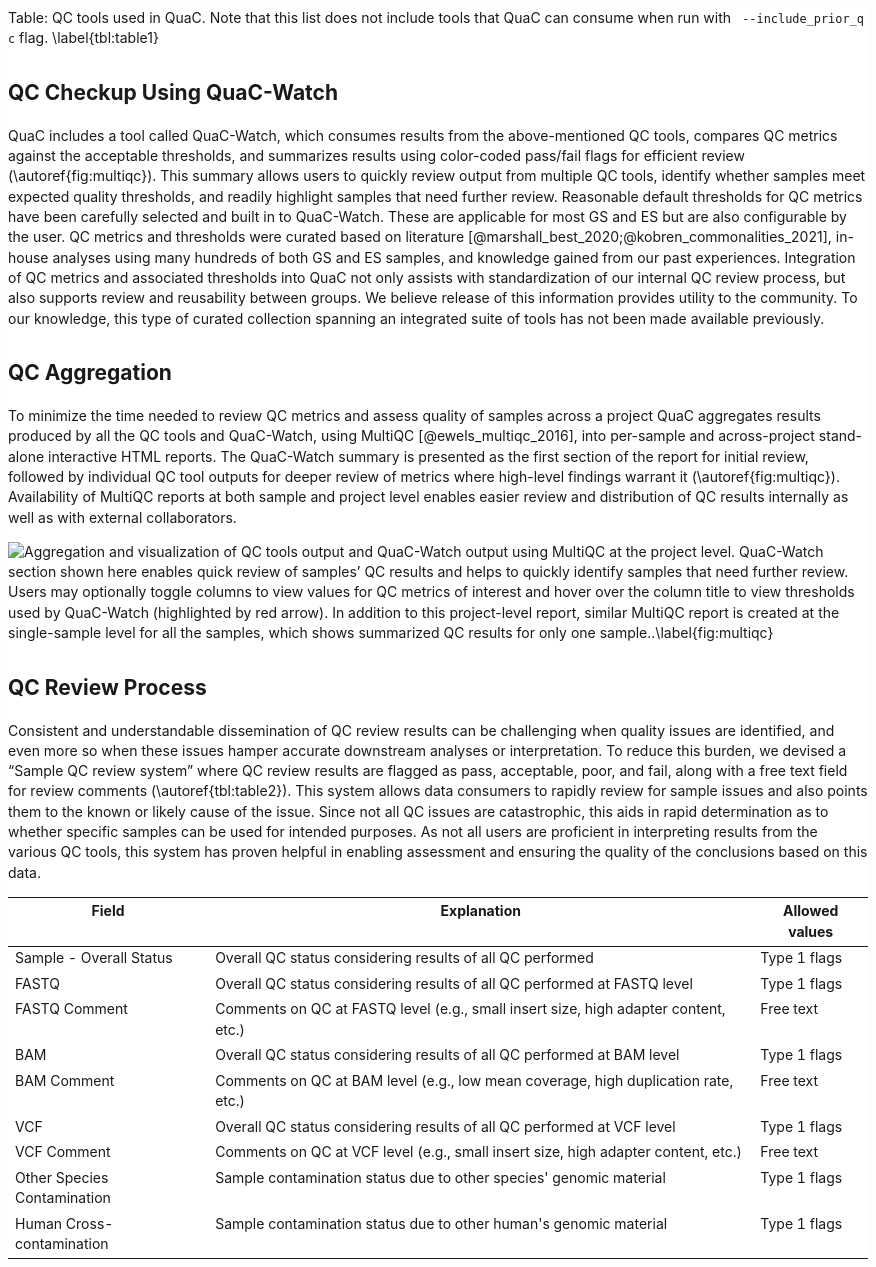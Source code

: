 Table: QC tools used in QuaC. Note that this list does not include tools that QuaC can consume when run with ` --include_prior_qc` flag. \label{tbl:table1}


## QC Checkup Using QuaC-Watch

QuaC includes a tool called QuaC-Watch, which consumes results from the above-mentioned QC tools, compares QC metrics against the acceptable thresholds, and summarizes results using color-coded pass/fail flags for efficient review (\autoref{fig:multiqc}). This summary allows users to quickly review output from multiple QC tools, identify whether samples meet expected quality thresholds, and readily highlight samples that need further review. Reasonable default thresholds for QC metrics have been carefully selected and built in to QuaC-Watch. These are applicable for most GS and ES but are also configurable by the user.  QC metrics and thresholds were curated based on literature [@marshall_best_2020;@kobren_commonalities_2021], in-house analyses using many hundreds of both GS and ES samples, and knowledge gained from our past experiences. Integration of QC metrics and associated thresholds into QuaC not only assists with standardization of our internal QC review process, but also supports review and reusability between groups. We believe release of this information provides utility to the community. To our knowledge, this type of curated collection spanning an integrated suite of tools has not been made available previously.

## QC Aggregation

To minimize the time needed to review QC metrics and assess quality of samples across a project QuaC aggregates results produced by all the QC tools and QuaC-Watch, using MultiQC [@ewels_multiqc_2016], into per-sample and across-project stand-alone interactive HTML reports. The QuaC-Watch summary is presented as the first section of the report for initial review, followed by individual QC tool outputs for deeper review of metrics where high-level findings warrant it (\autoref{fig:multiqc}). Availability of MultiQC reports at both sample and project level enables easier review and distribution of QC results internally as well as with external collaborators.


![Aggregation and visualization of QC tools output and QuaC-Watch output using MultiQC at the project level. QuaC-Watch section shown here enables quick review of samples’ QC results and helps to quickly identify samples that need further review. Users may optionally toggle columns to view values for QC metrics of interest and hover over the column title to view thresholds used by QuaC-Watch (highlighted by red arrow). In addition to this project-level report, similar MultiQC report is created at the single-sample level for all the samples, which shows summarized QC results for only one sample..\label{fig:multiqc}](images/fig1_multiqc.png)


## QC Review Process

Consistent and understandable dissemination of QC review results can be challenging when quality issues are identified, and even more so when these issues hamper accurate downstream analyses or interpretation. To reduce this burden, we devised a “Sample QC review system” where QC review results are flagged as pass, acceptable, poor, and fail, along with a free text field for review comments (\autoref{tbl:table2}). This system allows data consumers to rapidly review for sample issues and also points them to the known or likely cause of the issue. Since not all QC issues are catastrophic, this aids in rapid determination as to whether specific samples can be used for intended purposes. As not all users are proficient in interpreting results from the various QC tools, this system has proven helpful in enabling assessment and ensuring the quality of the conclusions based on this data.


| Field                       | Explanation                                                                         | Allowed values |
| --------------------------- | ----------------------------------------------------------------------------------- | -------------- |
| Sample - Overall Status     | Overall QC status considering results of all QC performed                           | Type 1 flags   |
| FASTQ                       | Overall QC status considering results of all QC performed at FASTQ level            | Type 1 flags   |
| FASTQ Comment               | Comments on QC at FASTQ level (e.g., small insert size, high adapter content, etc.) | Free text      |
| BAM                         | Overall QC status considering results of all QC performed at BAM level              | Type 1 flags   |
| BAM Comment                 | Comments on QC at BAM level (e.g., low mean coverage, high duplication rate, etc.)  | Free text      |
| VCF                         | Overall QC status considering results of all QC performed at VCF level              | Type 1 flags   |
| VCF Comment                 | Comments on QC at VCF level (e.g., small insert size, high adapter content, etc.)   | Free text      |
| Other Species Contamination | Sample contamination status due to other species' genomic material                  | Type 1 flags   |
| Human Cross-contamination   | Sample contamination status due to other human's genomic material                   | Type 1 flags   |